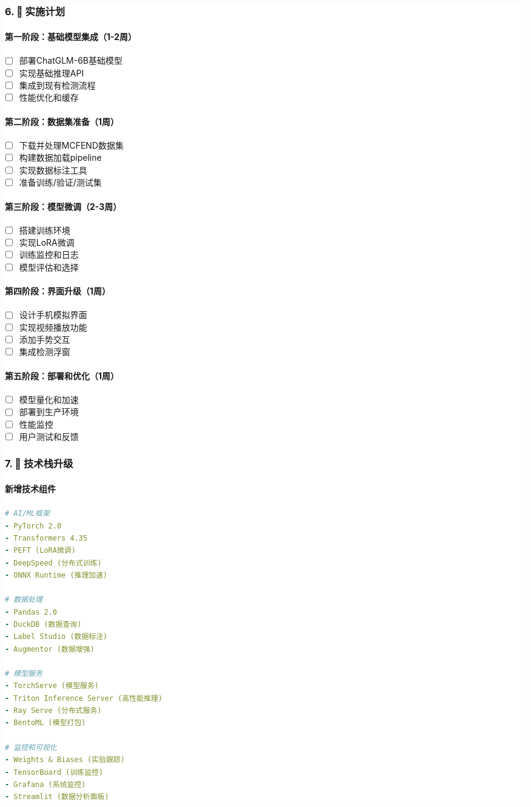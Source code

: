 ### 6. 🚀 实施计划

#### 第一阶段：基础模型集成（1-2周）
- [ ] 部署ChatGLM-6B基础模型
- [ ] 实现基础推理API
- [ ] 集成到现有检测流程
- [ ] 性能优化和缓存

#### 第二阶段：数据集准备（1周）
- [ ] 下载并处理MCFEND数据集
- [ ] 构建数据加载pipeline
- [ ] 实现数据标注工具
- [ ] 准备训练/验证/测试集

#### 第三阶段：模型微调（2-3周）
- [ ] 搭建训练环境
- [ ] 实现LoRA微调
- [ ] 训练监控和日志
- [ ] 模型评估和选择

#### 第四阶段：界面升级（1周）
- [ ] 设计手机模拟界面
- [ ] 实现视频播放功能
- [ ] 添加手势交互
- [ ] 集成检测浮窗

#### 第五阶段：部署和优化（1周）
- [ ] 模型量化和加速
- [ ] 部署到生产环境
- [ ] 性能监控
- [ ] 用户测试和反馈

### 7. 🔧 技术栈升级

#### 新增技术组件
```yaml
# AI/ML框架
- PyTorch 2.0
- Transformers 4.35
- PEFT (LoRA微调)
- DeepSpeed (分布式训练)
- ONNX Runtime (推理加速)

# 数据处理
- Pandas 2.0
- DuckDB (数据查询)
- Label Studio (数据标注)
- Augmentor (数据增强)

# 模型服务
- TorchServe (模型服务)
- Triton Inference Server (高性能推理)
- Ray Serve (分布式服务)
- BentoML (模型打包)

# 监控和可视化
- Weights & Biases (实验跟踪)
- TensorBoard (训练监控)
- Grafana (系统监控)
- Streamlit (数据分析面板)
```
